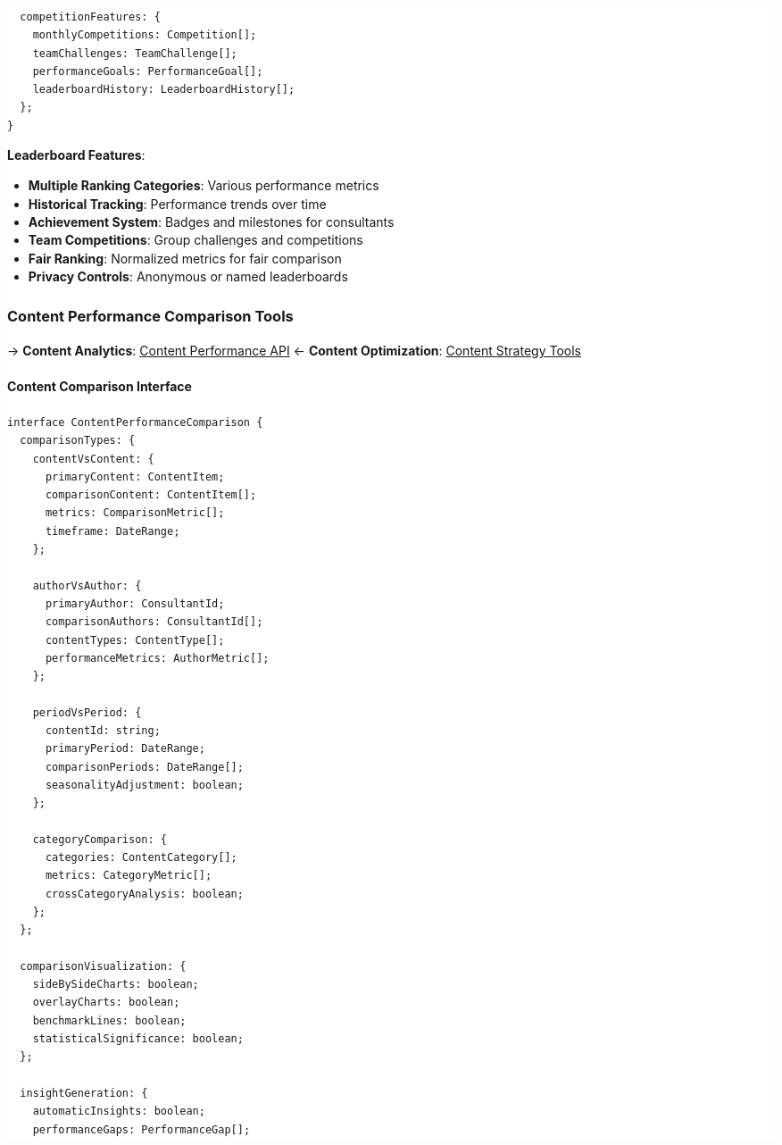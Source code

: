 ```tsx
  competitionFeatures: {
    monthlyCompetitions: Competition[];
    teamChallenges: TeamChallenge[];
    performanceGoals: PerformanceGoal[];
    leaderboardHistory: LeaderboardHistory[];
  };
}
```

**Leaderboard Features**:
- **Multiple Ranking Categories**: Various performance metrics
- **Historical Tracking**: Performance trends over time
- **Achievement System**: Badges and milestones for consultants
- **Team Competitions**: Group challenges and competitions
- **Fair Ranking**: Normalized metrics for fair comparison
- **Privacy Controls**: Anonymous or named leaderboards

### Content Performance Comparison Tools

→ **Content Analytics**: [Content Performance API](../../backend/api.md#content-comparison)
← **Content Optimization**: [Content Strategy Tools](../../features/content-optimization.md)

#### Content Comparison Interface
```tsx
interface ContentPerformanceComparison {
  comparisonTypes: {
    contentVsContent: {
      primaryContent: ContentItem;
      comparisonContent: ContentItem[];
      metrics: ComparisonMetric[];
      timeframe: DateRange;
    };
    
    authorVsAuthor: {
      primaryAuthor: ConsultantId;
      comparisonAuthors: ConsultantId[];
      contentTypes: ContentType[];
      performanceMetrics: AuthorMetric[];
    };
    
    periodVsPeriod: {
      contentId: string;
      primaryPeriod: DateRange;
      comparisonPeriods: DateRange[];
      seasonalityAdjustment: boolean;
    };
    
    categoryComparison: {
      categories: ContentCategory[];
      metrics: CategoryMetric[];
      crossCategoryAnalysis: boolean;
    };
  };
  
  comparisonVisualization: {
    sideBySideCharts: boolean;
    overlayCharts: boolean;
    benchmarkLines: boolean;
    statisticalSignificance: boolean;
  };
  
  insightGeneration: {
    automaticInsights: boolean;
    performanceGaps: PerformanceGap[];
```